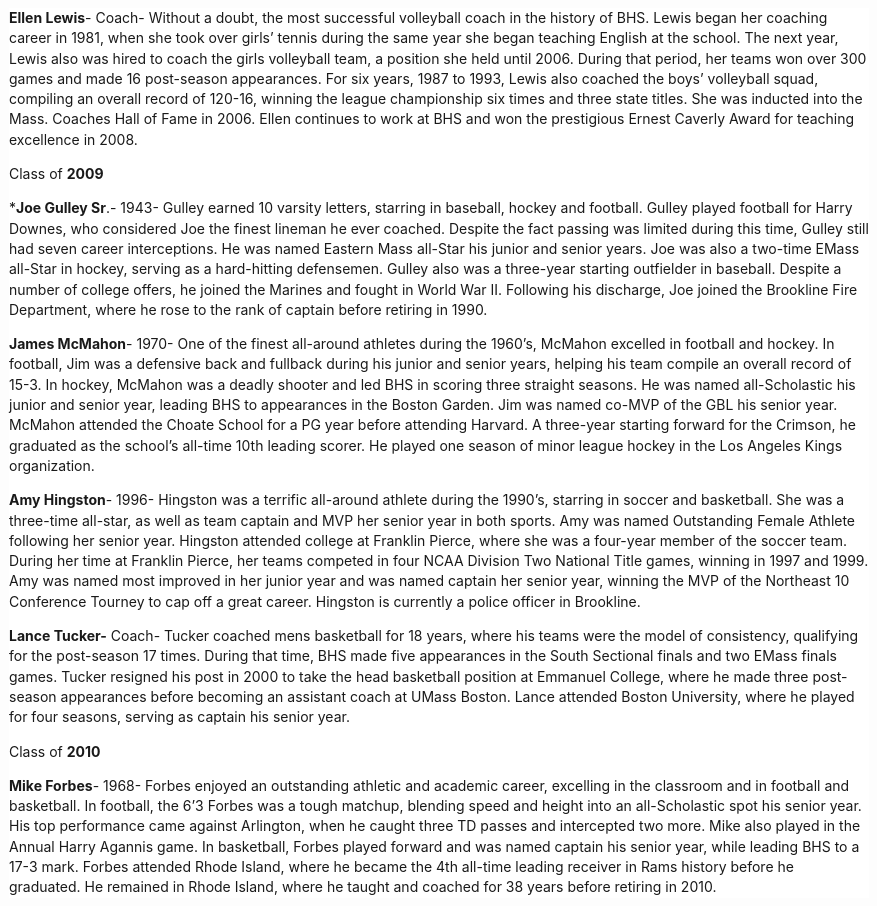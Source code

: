 **Ellen Lewis**\- Coach- Without a doubt, the most successful volleyball coach in the history of BHS. Lewis began her coaching career in 1981, when she took over girls’ tennis during the same year she began teaching English at the school. The next year, Lewis also was hired to coach the girls volleyball team, a position she held until 2006. During that period, her teams won over 300 games and made 16 post-season appearances. For six years, 1987 to 1993, Lewis also coached the boys’ volleyball squad, compiling an overall record of 120-16, winning the league championship six times and three state titles. She was inducted into the Mass. Coaches Hall of Fame in 2006. Ellen continues to work at BHS and won the prestigious Ernest Caverly Award for teaching excellence in 2008.  
  
Class of **2009**  
  
\***Joe Gulley Sr**.- 1943- Gulley earned 10 varsity letters, starring in baseball, hockey and football. Gulley played football for Harry Downes, who considered Joe the finest lineman he ever coached. Despite the fact passing was limited during this time, Gulley still had seven career interceptions. He was named Eastern Mass all-Star his junior and senior years. Joe was also a two-time EMass all-Star in hockey, serving as a hard-hitting defensemen. Gulley also was a three-year starting outfielder in baseball. Despite a number of college offers, he joined the Marines and fought in World War II. Following his discharge, Joe joined the Brookline Fire Department, where he rose to the rank of captain before retiring in 1990.   
  
**James McMahon**\- 1970- One of the finest all-around athletes during the 1960’s, McMahon excelled in football and hockey. In football, Jim was a defensive back and fullback during his junior and senior years, helping his team compile an overall record of 15-3. In hockey, McMahon was a deadly shooter and led BHS in scoring three straight seasons. He was named all-Scholastic his junior and senior year, leading BHS to appearances in the Boston Garden. Jim was named co-MVP of the GBL his senior year. McMahon attended the Choate School for a PG year before attending Harvard. A three-year starting forward for the Crimson, he graduated as the school’s all-time 10th leading scorer. He played one season of minor league hockey in the Los Angeles Kings organization.  
  
**Amy Hingston**\- 1996- Hingston was a terrific all-around athlete during the 1990’s, starring in soccer and basketball. She was a three-time all-star, as well as team captain and MVP her senior year in both sports. Amy was named Outstanding Female Athlete following her senior year. Hingston attended college at Franklin Pierce, where she was a four-year member of the soccer team. During her time at Franklin Pierce, her teams competed in four NCAA Division Two National Title games, winning in 1997 and 1999. Amy was named most improved in her junior year and was named captain her senior year, winning the MVP of the Northeast 10 Conference Tourney to cap off a great career. Hingston is currently a police officer in Brookline.  
  
**Lance Tucker-** Coach- Tucker coached mens basketball for 18 years, where his teams were the model of consistency, qualifying for the post-season 17 times. During that time, BHS made five appearances in the South Sectional finals and two EMass finals games. Tucker resigned his post in 2000 to take the head basketball position at Emmanuel College, where he made three post-season appearances before becoming an assistant coach at UMass Boston. Lance attended Boston University, where he played for four seasons, serving as captain his senior year.  
  
Class of **2010**  
  
**Mike Forbes**\- 1968- Forbes enjoyed an outstanding athletic and academic career, excelling in the classroom and in football and basketball. In football, the 6’3 Forbes was a tough matchup, blending speed and height into an all-Scholastic spot his senior year. His top performance came against Arlington, when he caught three TD passes and intercepted two more. Mike also played in the Annual Harry Agannis game. In basketball, Forbes played forward and was named captain his senior year, while leading BHS to a 17-3 mark. Forbes attended Rhode Island, where he became the 4th all-time leading receiver in Rams history before he graduated. He remained in Rhode Island, where he taught and coached for 38 years before retiring in 2010.  
  